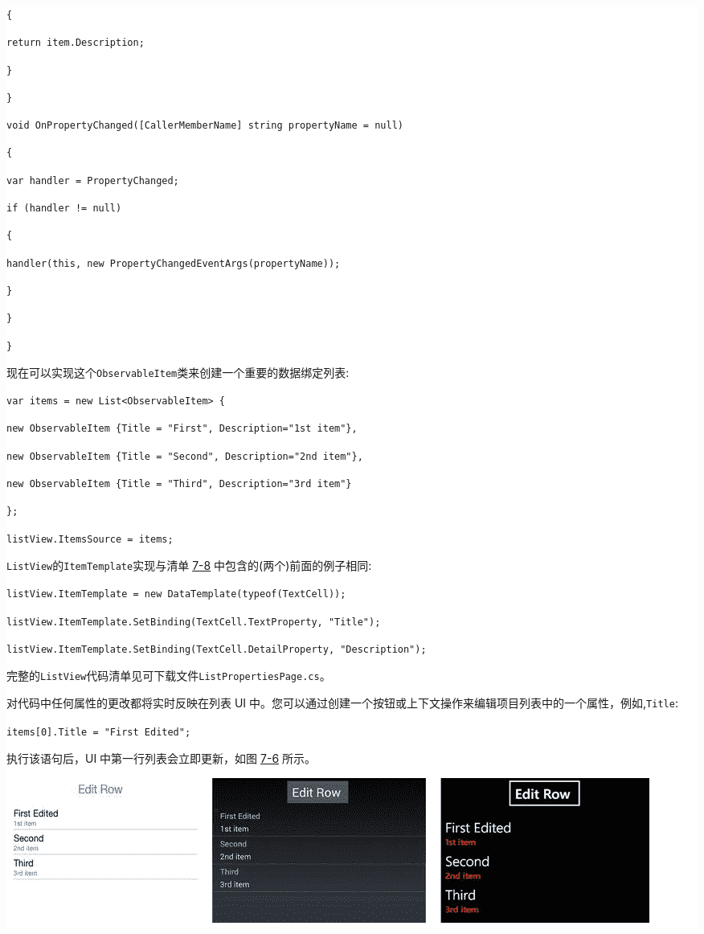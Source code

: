 `{`

`return item.Description;`

`}`

`}`

`void OnPropertyChanged([CallerMemberName] string propertyName = null)`

`{`

`var handler = PropertyChanged;`

`if (handler != null)`

`{`

`handler(this, new PropertyChangedEventArgs(propertyName));`

`}`

`}`

`}`

现在可以实现这个`ObservableItem`类来创建一个重要的数据绑定列表:

`var items = new List<ObservableItem> {`

`new ObservableItem {Title = "First", Description="1st item"},`

`new ObservableItem {Title = "Second", Description="2nd item"},`

`new ObservableItem {Title = "Third", Description="3rd item"}`

`};`

`listView.ItemsSource = items;`

`ListView`的`ItemTemplate`实现与清单 [7-8](#FPar14) 中包含的(两个)前面的例子相同:

`listView.ItemTemplate = new DataTemplate(typeof(TextCell));`

`listView.ItemTemplate.SetBinding(TextCell.TextProperty, "Title");`

`listView.ItemTemplate.SetBinding(TextCell.DetailProperty, "Description");`

完整的`ListView`代码清单见可下载文件`ListPropertiesPage.cs`。

对代码中任何属性的更改都将实时反映在列表 UI 中。您可以通过创建一个按钮或上下文操作来编辑项目列表中的一个属性，例如,`Title`:

`items[0].Title = "First Edited";`

执行该语句后，UI 中第一行列表会立即更新，如图 [7-6](#Fig6) 所示。

![A978-1-4842-0214-2_7_Fig6_HTML.jpg](img/A978-1-4842-0214-2_7_Fig6_HTML.jpg)
